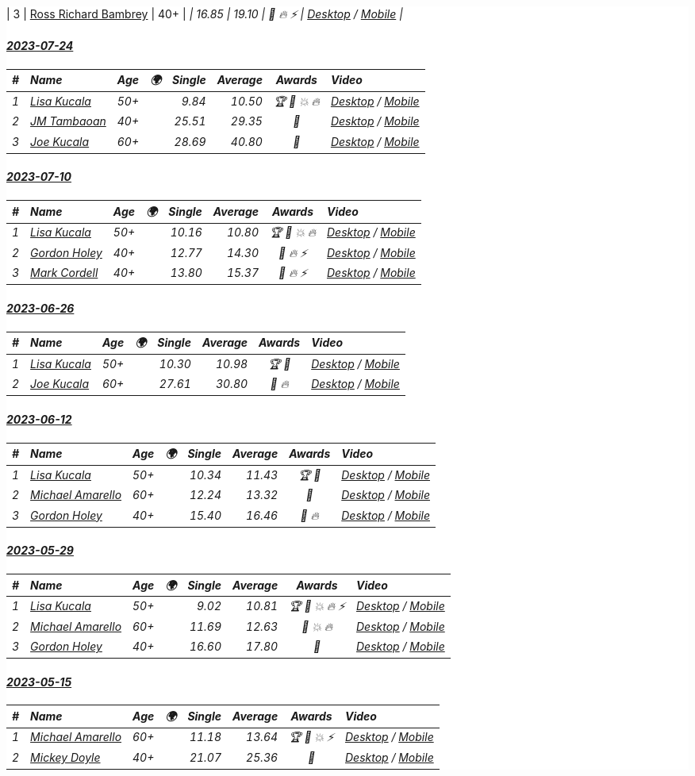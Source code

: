 | 3 | [Ross Richard Bambrey](../../persons/ross_richard_bambrey/clock.md) | 40+ | <i class="flag flag-GB" /> | 16.85 | 19.10 | 🥉 🔥 ⚡ | [Desktop](https://www.facebook.com/536706331/videos/275330951873120) / [Mobile](https://m.facebook.com/536706331/videos/275330951873120) |

#### [2023-07-24](../../results/2023-07-24/clock.md)

| # | Name | Age | 🌍 | Single | Average | Awards | Video |
| :--: | :-- | :--: | :--: | --: | --: | :--: | :-- |
| 1 | [Lisa Kucala](../../persons/lisa_kucala/clock.md) | 50+ | <i class="flag flag-US" /> | 9.84 | 10.50 | 🏆 🥇 💥 🔥 | [Desktop](https://www.facebook.com/events/806030584473421/permalink/812573000485846) / [Mobile](https://m.facebook.com/events/806030584473421?view=permalink&id=812573000485846) |
| 2 | [JM Tambaoan](../../persons/jm_tambaoan/clock.md) | 40+ | <i class="flag flag-PH" /> | 25.51 | 29.35 | 🥈 | [Desktop](https://www.facebook.com/events/806030584473421/permalink/812511040492042) / [Mobile](https://m.facebook.com/events/806030584473421?view=permalink&id=812511040492042) |
| 3 | [Joe Kucala](../../persons/joe_kucala/clock.md) | 60+ | <i class="flag flag-US" /> | 28.69 | 40.80 | 🥉 | [Desktop](https://www.facebook.com/events/806030584473421/permalink/810302864046193) / [Mobile](https://m.facebook.com/events/806030584473421?view=permalink&id=810302864046193) |

#### [2023-07-10](../../results/2023-07-10/clock.md)

| # | Name | Age | 🌍 | Single | Average | Awards | Video |
| :--: | :-- | :--: | :--: | --: | --: | :--: | :-- |
| 1 | [Lisa Kucala](../../persons/lisa_kucala/clock.md) | 50+ | <i class="flag flag-US" /> | 10.16 | 10.80 | 🏆 🥇 💥 🔥 | [Desktop](https://www.facebook.com/events/290406996735190/permalink/295854176190472) / [Mobile](https://m.facebook.com/events/290406996735190?view=permalink&id=295854176190472) |
| 2 | [Gordon Holey](../../persons/gordon_holey/clock.md) | 40+ | <i class="flag flag-US" /> | 12.77 | 14.30 | 🥈 🔥 ⚡ | [Desktop](https://www.facebook.com/events/290406996735190/permalink/296233549485868) / [Mobile](https://m.facebook.com/events/290406996735190?view=permalink&id=296233549485868) |
| 3 | [Mark Cordell](../../persons/mark_cordell/clock.md) | 40+ | <i class="flag flag-US" /> | 13.80 | 15.37 | 🥉 🔥 ⚡ | [Desktop](https://www.facebook.com/events/290406996735190/permalink/297388136037076) / [Mobile](https://m.facebook.com/events/290406996735190?view=permalink&id=297388136037076) |

#### [2023-06-26](../../results/2023-06-26/clock.md)

| # | Name | Age | 🌍 | Single | Average | Awards | Video |
| :--: | :-- | :--: | :--: | --: | --: | :--: | :-- |
| 1 | [Lisa Kucala](../../persons/lisa_kucala/clock.md) | 50+ | <i class="flag flag-US" /> | 10.30 | 10.98 | 🏆 🥇 | [Desktop](https://www.facebook.com/events/310574547970581/permalink/317037640657605) / [Mobile](https://m.facebook.com/events/310574547970581?view=permalink&id=317037640657605) |
| 2 | [Joe Kucala](../../persons/joe_kucala/clock.md) | 60+ | <i class="flag flag-US" /> | 27.61 | 30.80 | 🥈 🔥 | [Desktop](https://www.facebook.com/events/310574547970581/permalink/311143707913665) / [Mobile](https://m.facebook.com/events/310574547970581?view=permalink&id=311143707913665) |

#### [2023-06-12](../../results/2023-06-12/clock.md)

| # | Name | Age | 🌍 | Single | Average | Awards | Video |
| :--: | :-- | :--: | :--: | --: | --: | :--: | :-- |
| 1 | [Lisa Kucala](../../persons/lisa_kucala/clock.md) | 50+ | <i class="flag flag-US" /> | 10.34 | 11.43 | 🏆 🥇 | [Desktop](https://www.facebook.com/events/252304080823510/permalink/260346390019279) / [Mobile](https://m.facebook.com/events/252304080823510?view=permalink&id=260346390019279) |
| 2 | [Michael Amarello](../../persons/michael_amarello/clock.md) | 60+ | <i class="flag flag-US" /> | 12.24 | 13.32 | 🥈 | [Desktop](https://www.facebook.com/michael.amarello/videos/1016644532656979) / [Mobile](https://m.facebook.com/michael.amarello/videos/1016644532656979) |
| 3 | [Gordon Holey](../../persons/gordon_holey/clock.md) | 40+ | <i class="flag flag-US" /> | 15.40 | 16.46 | 🥉 🔥 | [Desktop](https://www.facebook.com/events/252304080823510/permalink/259233273463924) / [Mobile](https://m.facebook.com/events/252304080823510?view=permalink&id=259233273463924) |

#### [2023-05-29](../../results/2023-05-29/clock.md)

| # | Name | Age | 🌍 | Single | Average | Awards | Video |
| :--: | :-- | :--: | :--: | --: | --: | :--: | :-- |
| 1 | [Lisa Kucala](../../persons/lisa_kucala/clock.md) | 50+ | <i class="flag flag-US" /> | 9.02 | 10.81 | 🏆 🥇 💥 🔥 ⚡ | [Desktop](https://www.facebook.com/events/3552780501633678/permalink/3561492730762455) / [Mobile](https://m.facebook.com/events/3552780501633678?view=permalink&id=3561492730762455) |
| 2 | [Michael Amarello](../../persons/michael_amarello/clock.md) | 60+ | <i class="flag flag-US" /> | 11.69 | 12.63 | 🥈 💥 🔥 | [Desktop](https://www.facebook.com/events/3552780501633678/permalink/3556029874642074) / [Mobile](https://m.facebook.com/events/3552780501633678?view=permalink&id=3556029874642074) |
| 3 | [Gordon Holey](../../persons/gordon_holey/clock.md) | 40+ | <i class="flag flag-US" /> | 16.60 | 17.80 | 🥉 | [Desktop](https://www.facebook.com/766997877/videos/230890816359434) / [Mobile](https://m.facebook.com/766997877/videos/230890816359434) |

#### [2023-05-15](../../results/2023-05-15/clock.md)

| # | Name | Age | 🌍 | Single | Average | Awards | Video |
| :--: | :-- | :--: | :--: | --: | --: | :--: | :-- |
| 1 | [Michael Amarello](../../persons/michael_amarello/clock.md) | 60+ | <i class="flag flag-US" /> | 11.18 | 13.64 | 🏆 🥇 💥 ⚡ | [Desktop](https://www.facebook.com/michael.amarello/videos/1592834564572885) / [Mobile](https://m.facebook.com/michael.amarello/videos/1592834564572885) |
| 2 | [Mickey Doyle](../../persons/mickey_doyle/clock.md) | 40+ | <i class="flag flag-US" /> | 21.07 | 25.36 | 🥈 | [Desktop](https://www.facebook.com/events/128088546941599/permalink/137983409285446) / [Mobile](https://m.facebook.com/events/128088546941599?view=permalink&id=137983409285446) |